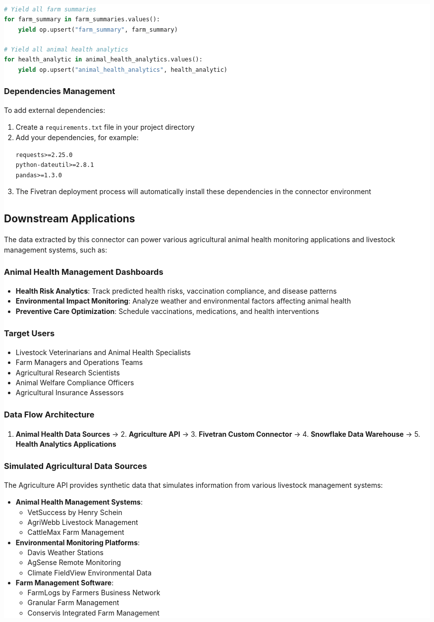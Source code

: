    ```python
   # Yield all farm summaries
   for farm_summary in farm_summaries.values():
       yield op.upsert("farm_summary", farm_summary)
   
   # Yield all animal health analytics
   for health_analytic in animal_health_analytics.values():
       yield op.upsert("animal_health_analytics", health_analytic)
   ```

### Dependencies Management

To add external dependencies:

1. Create a `requirements.txt` file in your project directory
2. Add your dependencies, for example:
   ```
   requests>=2.25.0
   python-dateutil>=2.8.1
   pandas>=1.3.0
   ```
3. The Fivetran deployment process will automatically install these dependencies in the connector environment

## Downstream Applications

The data extracted by this connector can power various agricultural animal health monitoring applications and livestock management systems, such as:

### Animal Health Management Dashboards
- **Health Risk Analytics**: Track predicted health risks, vaccination compliance, and disease patterns
- **Environmental Impact Monitoring**: Analyze weather and environmental factors affecting animal health
- **Preventive Care Optimization**: Schedule vaccinations, medications, and health interventions

### Target Users
- Livestock Veterinarians and Animal Health Specialists
- Farm Managers and Operations Teams
- Agricultural Research Scientists
- Animal Welfare Compliance Officers
- Agricultural Insurance Assessors

### Data Flow Architecture
1. **Animal Health Data Sources** → 2. **Agriculture API** → 3. **Fivetran Custom Connector** → 4. **Snowflake Data Warehouse** → 5. **Health Analytics Applications**

### Simulated Agricultural Data Sources
The Agriculture API provides synthetic data that simulates information from various livestock management systems:

- **Animal Health Management Systems**: 
  - VetSuccess by Henry Schein
  - AgriWebb Livestock Management
  - CattleMax Farm Management
- **Environmental Monitoring Platforms**: 
  - Davis Weather Stations
  - AgSense Remote Monitoring
  - Climate FieldView Environmental Data
- **Farm Management Software**: 
  - FarmLogs by Farmers Business Network
  - Granular Farm Management
  - Conservis Integrated Farm Management
